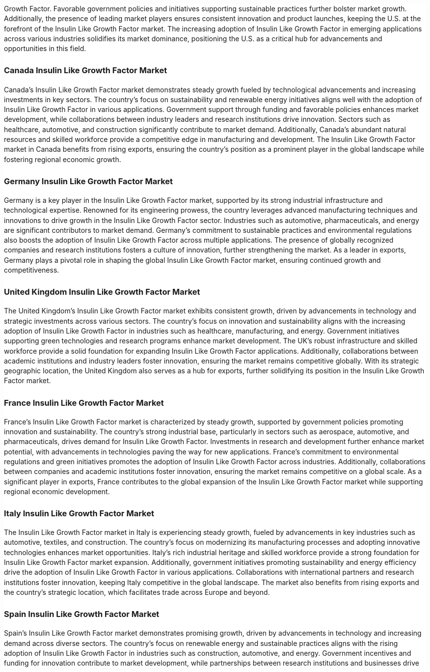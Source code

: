 Growth Factor. Favorable government policies and initiatives supporting sustainable practices further bolster market growth. Additionally, the presence of leading market players ensures consistent innovation and product launches, keeping the U.S. at the forefront of the Insulin Like Growth Factor market. The increasing adoption of Insulin Like Growth Factor in emerging applications across various industries solidifies its market dominance, positioning the U.S. as a critical hub for advancements and opportunities in this field.</p><h3>Canada Insulin Like Growth Factor Market</h3><p>Canada&rsquo;s Insulin Like Growth Factor market demonstrates steady growth fueled by technological advancements and increasing investments in key sectors. The country&rsquo;s focus on sustainability and renewable energy initiatives aligns well with the adoption of Insulin Like Growth Factor in various applications. Government support through funding and favorable policies enhances market development, while collaborations between industry leaders and research institutions drive innovation. Sectors such as healthcare, automotive, and construction significantly contribute to market demand. Additionally, Canada&rsquo;s abundant natural resources and skilled workforce provide a competitive edge in manufacturing and development. The Insulin Like Growth Factor market in Canada benefits from rising exports, ensuring the country&rsquo;s position as a prominent player in the global landscape while fostering regional economic growth.</p><h3>Germany Insulin Like Growth Factor Market</h3><p>Germany is a key player in the Insulin Like Growth Factor market, supported by its strong industrial infrastructure and technological expertise. Renowned for its engineering prowess, the country leverages advanced manufacturing techniques and innovations to drive growth in the Insulin Like Growth Factor sector. Industries such as automotive, pharmaceuticals, and energy are significant contributors to market demand. Germany&rsquo;s commitment to sustainable practices and environmental regulations also boosts the adoption of Insulin Like Growth Factor across multiple applications. The presence of globally recognized companies and research institutions fosters a culture of innovation, further strengthening the market. As a leader in exports, Germany plays a pivotal role in shaping the global Insulin Like Growth Factor market, ensuring continued growth and competitiveness.</p><h3>United Kingdom Insulin Like Growth Factor Market</h3><p>The United Kingdom&rsquo;s Insulin Like Growth Factor market exhibits consistent growth, driven by advancements in technology and strategic investments across various sectors. The country&rsquo;s focus on innovation and sustainability aligns with the increasing adoption of Insulin Like Growth Factor in industries such as healthcare, manufacturing, and energy. Government initiatives supporting green technologies and research programs enhance market development. The UK&rsquo;s robust infrastructure and skilled workforce provide a solid foundation for expanding Insulin Like Growth Factor applications. Additionally, collaborations between academic institutions and industry leaders foster innovation, ensuring the market remains competitive globally. With its strategic geographic location, the United Kingdom also serves as a hub for exports, further solidifying its position in the Insulin Like Growth Factor market.</p><h3>France Insulin Like Growth Factor Market</h3><p>France&rsquo;s Insulin Like Growth Factor market is characterized by steady growth, supported by government policies promoting innovation and sustainability. The country&rsquo;s strong industrial base, particularly in sectors such as aerospace, automotive, and pharmaceuticals, drives demand for Insulin Like Growth Factor. Investments in research and development further enhance market potential, with advancements in technologies paving the way for new applications. France&rsquo;s commitment to environmental regulations and green initiatives promotes the adoption of Insulin Like Growth Factor across industries. Additionally, collaborations between companies and academic institutions foster innovation, ensuring the market remains competitive on a global scale. As a significant player in exports, France contributes to the global expansion of the Insulin Like Growth Factor market while supporting regional economic development.</p><h3>Italy Insulin Like Growth Factor Market</h3><p>The Insulin Like Growth Factor market in Italy is experiencing steady growth, fueled by advancements in key industries such as automotive, textiles, and construction. The country&rsquo;s focus on modernizing its manufacturing processes and adopting innovative technologies enhances market opportunities. Italy&rsquo;s rich industrial heritage and skilled workforce provide a strong foundation for Insulin Like Growth Factor market expansion. Additionally, government initiatives promoting sustainability and energy efficiency drive the adoption of Insulin Like Growth Factor in various applications. Collaborations with international partners and research institutions foster innovation, keeping Italy competitive in the global landscape. The market also benefits from rising exports and the country&rsquo;s strategic location, which facilitates trade across Europe and beyond.</p><h3>Spain Insulin Like Growth Factor Market</h3><p>Spain&rsquo;s Insulin Like Growth Factor market demonstrates promising growth, driven by advancements in technology and increasing demand across diverse sectors. The country&rsquo;s focus on renewable energy and sustainable practices aligns with the rising adoption of Insulin Like Growth Factor in industries such as construction, automotive, and energy. Government incentives and funding for innovation contribute to market development, while partnerships between research institutions and businesses drive
